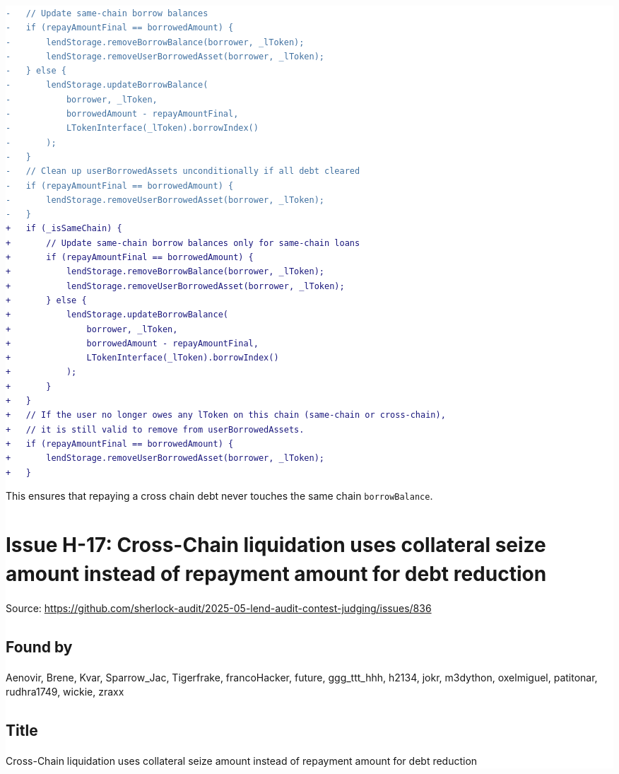 ```diff
-   // Update same-chain borrow balances
-   if (repayAmountFinal == borrowedAmount) {
-       lendStorage.removeBorrowBalance(borrower, _lToken);
-       lendStorage.removeUserBorrowedAsset(borrower, _lToken);
-   } else {
-       lendStorage.updateBorrowBalance(
-           borrower, _lToken,
-           borrowedAmount - repayAmountFinal,
-           LTokenInterface(_lToken).borrowIndex()
-       );
-   }
-   // Clean up userBorrowedAssets unconditionally if all debt cleared
-   if (repayAmountFinal == borrowedAmount) {
-       lendStorage.removeUserBorrowedAsset(borrower, _lToken);
-   }
+   if (_isSameChain) {
+       // Update same-chain borrow balances only for same-chain loans
+       if (repayAmountFinal == borrowedAmount) {
+           lendStorage.removeBorrowBalance(borrower, _lToken);
+           lendStorage.removeUserBorrowedAsset(borrower, _lToken);
+       } else {
+           lendStorage.updateBorrowBalance(
+               borrower, _lToken,
+               borrowedAmount - repayAmountFinal,
+               LTokenInterface(_lToken).borrowIndex()
+           );
+       }
+   }
+   // If the user no longer owes any lToken on this chain (same-chain or cross-chain), 
+   // it is still valid to remove from userBorrowedAssets.
+   if (repayAmountFinal == borrowedAmount) {
+       lendStorage.removeUserBorrowedAsset(borrower, _lToken);
+   }
```

This ensures that repaying a cross chain debt never touches the same chain `borrowBalance`.

# Issue H-17: Cross-Chain liquidation uses collateral seize amount instead of repayment amount for debt reduction 

Source: https://github.com/sherlock-audit/2025-05-lend-audit-contest-judging/issues/836 

## Found by 
Aenovir, Brene, Kvar, Sparrow\_Jac, Tigerfrake, francoHacker, future, ggg\_ttt\_hhh, h2134, jokr, m3dython, oxelmiguel, patitonar, rudhra1749, wickie, zraxx

## Title
Cross-Chain liquidation uses collateral seize amount instead of repayment amount for debt reduction
